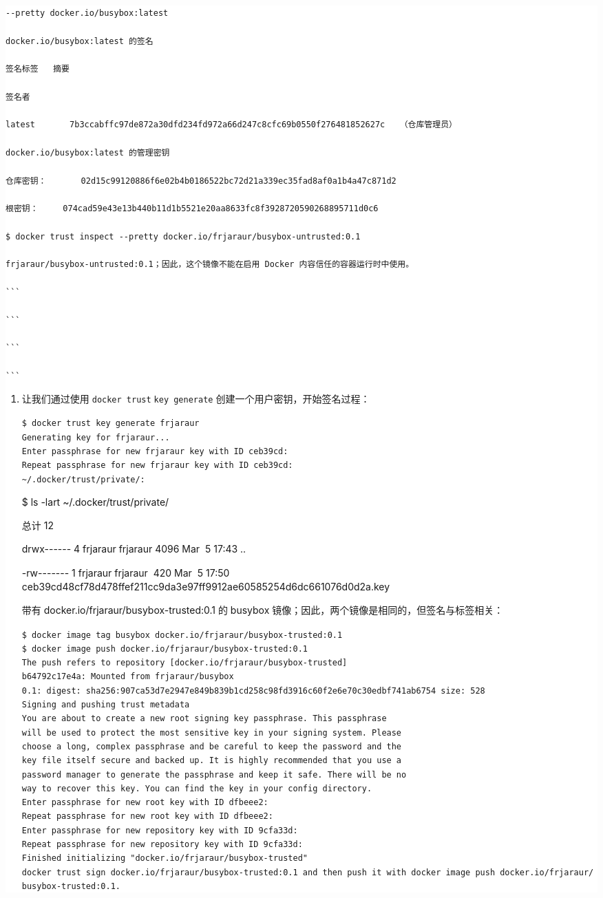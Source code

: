     --pretty docker.io/busybox:latest

    docker.io/busybox:latest 的签名

    签名标签   摘要

    签名者

    latest       7b3ccabffc97de872a30dfd234fd972a66d247c8cfc69b0550f276481852627c   （仓库管理员）

    docker.io/busybox:latest 的管理密钥

    仓库密钥：       02d15c99120886f6e02b4b0186522bc72d21a339ec35fad8af0a1b4a47c871d2

    根密钥：     074cad59e43e13b440b11d1b5521e20aa8633fc8f3928720590268895711d0c6

    $ docker trust inspect --pretty docker.io/frjaraur/busybox-untrusted:0.1

    frjaraur/busybox-untrusted:0.1；因此，这个镜像不能在启用 Docker 内容信任的容器运行时中使用。

    ```

    ```

    ```

    ```

1.  让我们通过使用 `docker trust` `key generate` 创建一个用户密钥，开始签名过程：

    ```
    $ docker trust key generate frjaraur
    Generating key for frjaraur...
    Enter passphrase for new frjaraur key with ID ceb39cd:
    Repeat passphrase for new frjaraur key with ID ceb39cd:
    ~/.docker/trust/private/:

    ```

    $ ls -lart ~/.docker/trust/private/

    总计 12

    drwx------ 4 frjaraur frjaraur 4096 Mar  5 17:43 ..

    -rw------- 1 frjaraur frjaraur  420 Mar  5 17:50 ceb39cd48cf78d478ffef211cc9da3e97ff9912ae60585254d6dc661076d0d2a.key

    带有 docker.io/frjaraur/busybox-trusted:0.1 的 busybox 镜像；因此，两个镜像是相同的，但签名与标签相关：

    ```
    $ docker image tag busybox docker.io/frjaraur/busybox-trusted:0.1
    $ docker image push docker.io/frjaraur/busybox-trusted:0.1
    The push refers to repository [docker.io/frjaraur/busybox-trusted]
    b64792c17e4a: Mounted from frjaraur/busybox
    0.1: digest: sha256:907ca53d7e2947e849b839b1cd258c98fd3916c60f2e6e70c30edbf741ab6754 size: 528
    Signing and pushing trust metadata
    You are about to create a new root signing key passphrase. This passphrase
    will be used to protect the most sensitive key in your signing system. Please
    choose a long, complex passphrase and be careful to keep the password and the
    key file itself secure and backed up. It is highly recommended that you use a
    password manager to generate the passphrase and keep it safe. There will be no
    way to recover this key. You can find the key in your config directory.
    Enter passphrase for new root key with ID dfbeee2:
    Repeat passphrase for new root key with ID dfbeee2:
    Enter passphrase for new repository key with ID 9cfa33d:
    Repeat passphrase for new repository key with ID 9cfa33d:
    Finished initializing "docker.io/frjaraur/busybox-trusted"
    docker trust sign docker.io/frjaraur/busybox-trusted:0.1 and then push it with docker image push docker.io/frjaraur/busybox-trusted:0.1.
    ```
